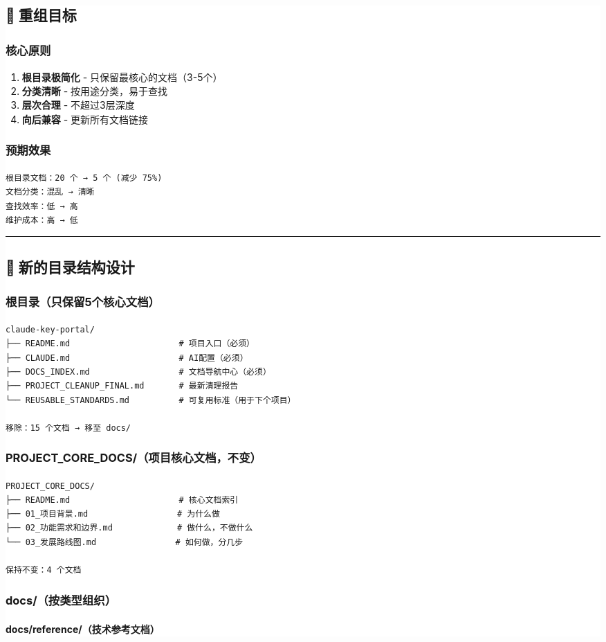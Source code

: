 
## 🎯 重组目标

### 核心原则

1. **根目录极简化** - 只保留最核心的文档（3-5个）
2. **分类清晰** - 按用途分类，易于查找
3. **层次合理** - 不超过3层深度
4. **向后兼容** - 更新所有文档链接

### 预期效果

```
根目录文档：20 个 → 5 个 (减少 75%)
文档分类：混乱 → 清晰
查找效率：低 → 高
维护成本：高 → 低
```

---

## 📁 新的目录结构设计

### 根目录（只保留5个核心文档）

```
claude-key-portal/
├── README.md                      # 项目入口（必须）
├── CLAUDE.md                      # AI配置（必须）
├── DOCS_INDEX.md                  # 文档导航中心（必须）
├── PROJECT_CLEANUP_FINAL.md       # 最新清理报告
└── REUSABLE_STANDARDS.md          # 可复用标准（用于下个项目）

移除：15 个文档 → 移至 docs/
```

### PROJECT_CORE_DOCS/（项目核心文档，不变）

```
PROJECT_CORE_DOCS/
├── README.md                      # 核心文档索引
├── 01_项目背景.md                  # 为什么做
├── 02_功能需求和边界.md             # 做什么，不做什么
└── 03_发展路线图.md                # 如何做，分几步

保持不变：4 个文档
```

### docs/（按类型组织）

#### docs/reference/（技术参考文档）
